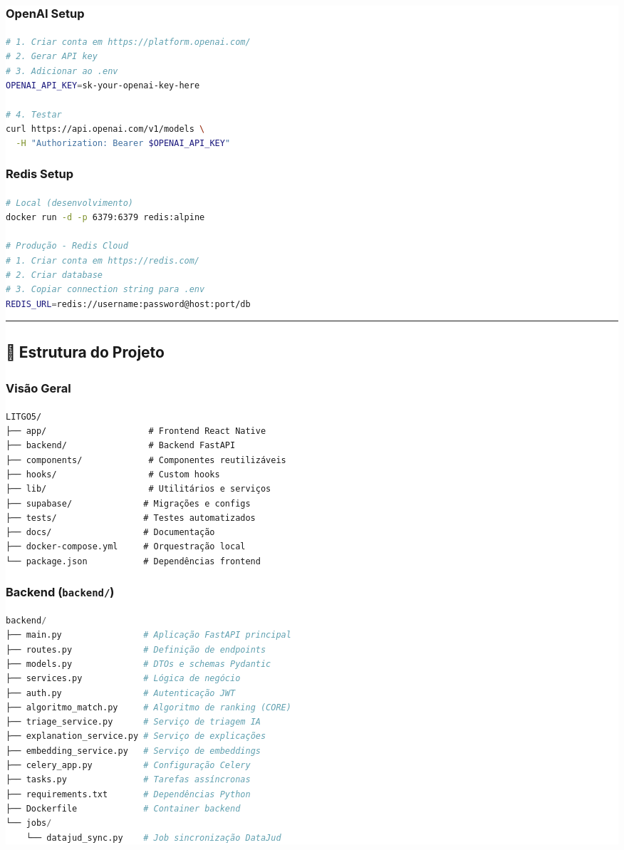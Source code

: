 ### OpenAI Setup

```bash
# 1. Criar conta em https://platform.openai.com/
# 2. Gerar API key
# 3. Adicionar ao .env
OPENAI_API_KEY=sk-your-openai-key-here

# 4. Testar
curl https://api.openai.com/v1/models \
  -H "Authorization: Bearer $OPENAI_API_KEY"
```

### Redis Setup

```bash
# Local (desenvolvimento)
docker run -d -p 6379:6379 redis:alpine

# Produção - Redis Cloud
# 1. Criar conta em https://redis.com/
# 2. Criar database
# 3. Copiar connection string para .env
REDIS_URL=redis://username:password@host:port/db
```

---

## 📁 Estrutura do Projeto

### Visão Geral
```
LITGO5/
├── app/                    # Frontend React Native
├── backend/                # Backend FastAPI
├── components/             # Componentes reutilizáveis
├── hooks/                  # Custom hooks
├── lib/                    # Utilitários e serviços
├── supabase/              # Migrações e configs
├── tests/                 # Testes automatizados
├── docs/                  # Documentação
├── docker-compose.yml     # Orquestração local
└── package.json           # Dependências frontend
```

### Backend (`backend/`)
```python
backend/
├── main.py                # Aplicação FastAPI principal
├── routes.py              # Definição de endpoints
├── models.py              # DTOs e schemas Pydantic
├── services.py            # Lógica de negócio
├── auth.py                # Autenticação JWT
├── algoritmo_match.py     # Algoritmo de ranking (CORE)
├── triage_service.py      # Serviço de triagem IA
├── explanation_service.py # Serviço de explicações
├── embedding_service.py   # Serviço de embeddings
├── celery_app.py          # Configuração Celery
├── tasks.py               # Tarefas assíncronas
├── requirements.txt       # Dependências Python
├── Dockerfile             # Container backend
└── jobs/
    └── datajud_sync.py    # Job sincronização DataJud
```
